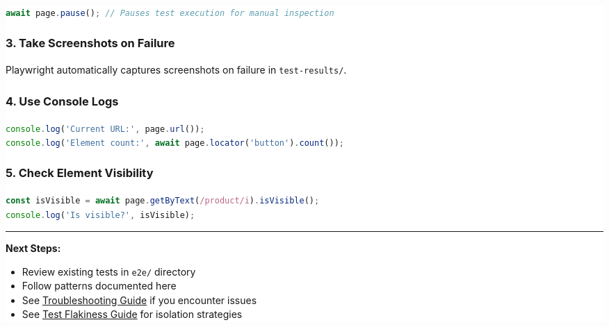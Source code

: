 ```typescript
await page.pause(); // Pauses test execution for manual inspection
```

### 3. Take Screenshots on Failure

Playwright automatically captures screenshots on failure in `test-results/`.

### 4. Use Console Logs

```typescript
console.log('Current URL:', page.url());
console.log('Element count:', await page.locator('button').count());
```

### 5. Check Element Visibility

```typescript
const isVisible = await page.getByText(/product/i).isVisible();
console.log('Is visible?', isVisible);
```

---

**Next Steps:**
- Review existing tests in `e2e/` directory
- Follow patterns documented here
- See [Troubleshooting Guide](./troubleshooting_tests.md) if you encounter issues
- See [Test Flakiness Guide](./test_flakiness.md) for isolation strategies
